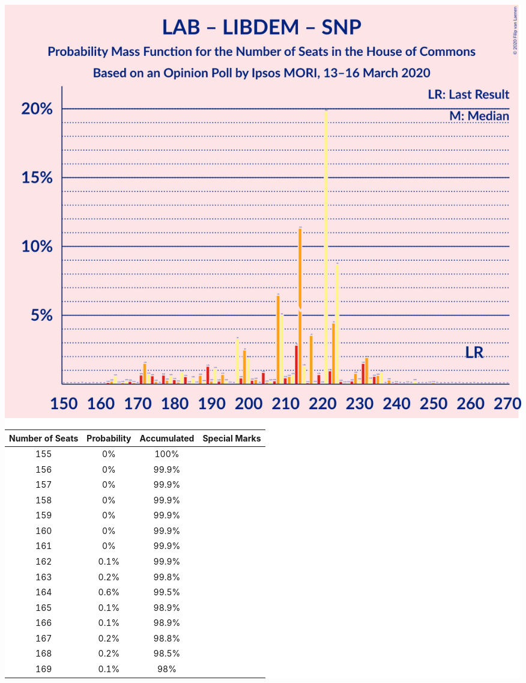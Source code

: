 ![Graph with seats probability mass function not yet produced](2020-03-16-IpsosMORI-coalitions-seats-pmf-lab–libdem–snp.png "Seats Probability Mass Function")

| Number of Seats | Probability | Accumulated | Special Marks |
|:---------------:|:-----------:|:-----------:|:-------------:|
| 155 | 0% | 100% |  |
| 156 | 0% | 99.9% |  |
| 157 | 0% | 99.9% |  |
| 158 | 0% | 99.9% |  |
| 159 | 0% | 99.9% |  |
| 160 | 0% | 99.9% |  |
| 161 | 0% | 99.9% |  |
| 162 | 0.1% | 99.9% |  |
| 163 | 0.2% | 99.8% |  |
| 164 | 0.6% | 99.5% |  |
| 165 | 0.1% | 98.9% |  |
| 166 | 0.1% | 98.9% |  |
| 167 | 0.2% | 98.8% |  |
| 168 | 0.2% | 98.5% |  |
| 169 | 0.1% | 98% |  |